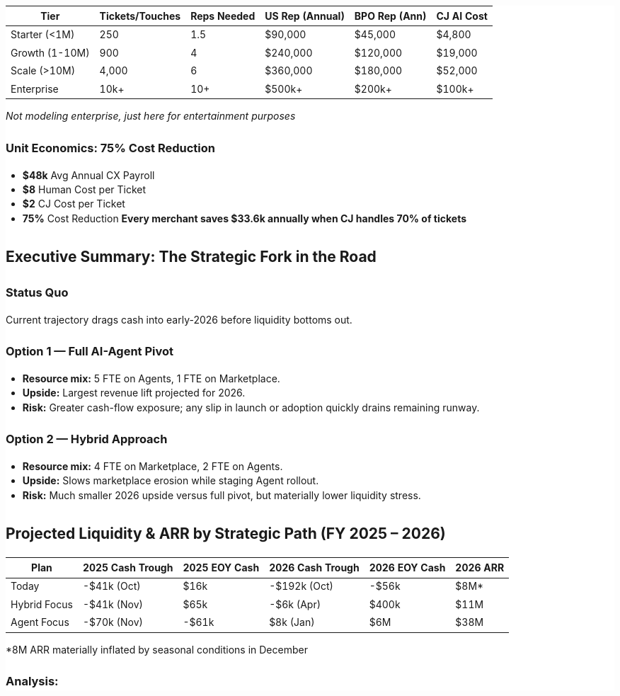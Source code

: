

| Tier | Tickets/Touches | Reps Needed | US Rep (Annual) | BPO Rep (Ann) | CJ AI Cost |
| --- | --- | --- | --- | --- | --- |
| Starter (<1M) | 250 | 1.5 | $90,000 | $45,000 | $4,800 |
| Growth (1-10M) | 900 | 4 | $240,000 | $120,000 | $19,000 |
| Scale (>10M) | 4,000 | 6 | $360,000 | $180,000 | $52,000 |
| Enterprise | 10k+ | 10+ | $500k+ | $200k+ | $100k+ |

*Not modeling enterprise, just here for entertainment purposes*
### Unit Economics: 75% Cost Reduction

- **$48k** Avg Annual CX Payroll
- **$8** Human Cost per Ticket
- **$2** CJ Cost per Ticket
- **75%** Cost Reduction
**Every merchant saves $33.6k annually when CJ handles 70% of tickets**
## Executive Summary: The Strategic Fork in the Road

### Status Quo

Current trajectory drags cash into early-2026 before liquidity bottoms out.
### Option 1 — Full AI-Agent Pivot

- **Resource mix:** 5 FTE on Agents, 1 FTE on Marketplace.
- **Upside:** Largest revenue lift projected for 2026.
- **Risk:** Greater cash-flow exposure; any slip in launch or adoption quickly drains remaining runway.
### Option 2 — Hybrid Approach

- **Resource mix:** 4 FTE on Marketplace, 2 FTE on Agents.
- **Upside:** Slows marketplace erosion while staging Agent rollout.
- **Risk:** Much smaller 2026 upside versus full pivot, but materially lower liquidity stress.
## Projected Liquidity & ARR by Strategic Path (FY 2025 – 2026)



| Plan | 2025 Cash Trough | 2025 EOY Cash | 2026 Cash Trough | 2026 EOY Cash | 2026 ARR |
| --- | --- | --- | --- | --- | --- |
| Today | -$41k (Oct) | $16k | -$192k (Oct) | -$56k | $8M* |
| Hybrid Focus | -$41k (Nov) | $65k | -$6k (Apr) | $400k | $11M |
| Agent Focus | -$70k (Nov) | -$61k | $8k (Jan) | $6M | $38M |

*8M ARR materially inflated by seasonal conditions in December
### Analysis:

